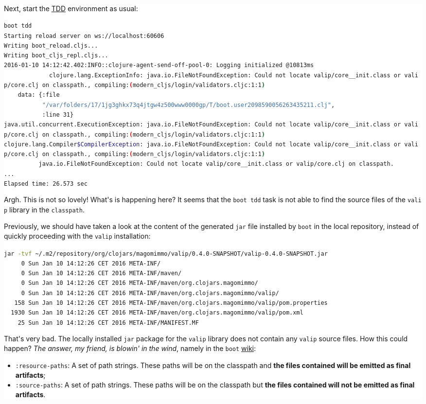 Next, start the [TDD][3] environment as usual:

```bash
boot tdd
Starting reload server on ws://localhost:60606
Writing boot_reload.cljs...
Writing boot_cljs_repl.cljs...
2016-01-10 14:12:42.402:INFO::clojure-agent-send-off-pool-0: Logging initialized @10813ms
             clojure.lang.ExceptionInfo: java.io.FileNotFoundException: Could not locate valip/core__init.class or valip/core.clj on classpath., compiling:(modern_cljs/login/validators.cljc:1:1)
    data: {:file
           "/var/folders/17/1jg3ghkx73q4jtgw4z500www0000gp/T/boot.user2098590056263435211.clj",
           :line 31}
java.util.concurrent.ExecutionException: java.io.FileNotFoundException: Could not locate valip/core__init.class or valip/core.clj on classpath., compiling:(modern_cljs/login/validators.cljc:1:1)
clojure.lang.Compiler$CompilerException: java.io.FileNotFoundException: Could not locate valip/core__init.class or valip/core.clj on classpath., compiling:(modern_cljs/login/validators.cljc:1:1)
          java.io.FileNotFoundException: Could not locate valip/core__init.class or valip/core.clj on classpath.
...
Elapsed time: 26.573 sec
```

Argh. This is not so lovely! What's is happening here? It seems that
the `boot tdd` task is not able to find the source files of the
`valip` library in the `classpath`.

Previously, we should have taken a look at the content of the
generated `jar` file installed by `boot` in the local repository,
instead of quickly proceeding with the `valip` installation:

```bash
jar -tvf ~/.m2/repository/org/clojars/magomimmo/valip/0.4.0-SNAPSHOT/valip-0.4.0-SNAPSHOT.jar
     0 Sun Jan 10 14:12:26 CET 2016 META-INF/
     0 Sun Jan 10 14:12:26 CET 2016 META-INF/maven/
     0 Sun Jan 10 14:12:26 CET 2016 META-INF/maven/org.clojars.magomimmo/
     0 Sun Jan 10 14:12:26 CET 2016 META-INF/maven/org.clojars.magomimmo/valip/
   158 Sun Jan 10 14:12:26 CET 2016 META-INF/maven/org.clojars.magomimmo/valip/pom.properties
  1930 Sun Jan 10 14:12:26 CET 2016 META-INF/maven/org.clojars.magomimmo/valip/pom.xml
    25 Sun Jan 10 14:12:26 CET 2016 META-INF/MANIFEST.MF
```

That's very bad. The locally installed `jar` package for the `valip`
library does not contain any `valip` source files. How this could
happen? *The answer, my friend, is blowin' in the wind*, namely in the
`boot`
[wiki](https://github.com/boot-clj/boot/wiki/Boot-Environment#env-keys):

* `:resource-paths`: A set of path strings. These paths will be on the
  classpath and **the files contained will be emitted as final
  artifacts**;
* `:source-paths`: A set of path strings. These paths will be on the
  classpath but **the files contained will not be emitted as final
  artifacts**.


[1]: https://github.com/magomimmo/modern-cljs/blob/master/doc/second-edition/tutorial-19.md
[2]: https://github.com/magomimmo/modern-cljs/blob/master/doc/second-edition/tutorial-18.md
[3]: https://en.wikipedia.org/wiki/Test-driven_development